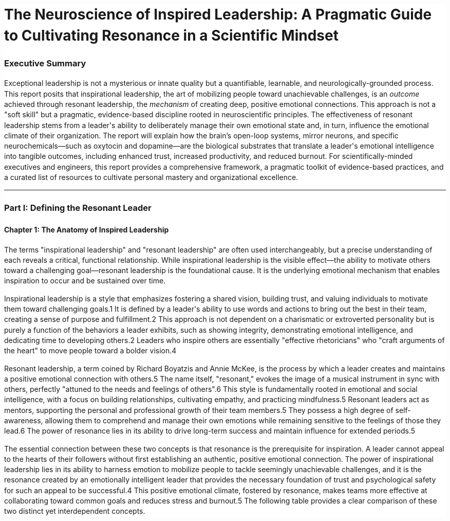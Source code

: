 

# **The Neuroscience of Inspired Leadership: A Pragmatic Guide to Cultivating Resonance in a Scientific Mindset**

### **Executive Summary**

Exceptional leadership is not a mysterious or innate quality but a quantifiable, learnable, and neurologically-grounded process. This report posits that inspirational leadership, the art of mobilizing people toward unachievable challenges, is an *outcome* achieved through resonant leadership, the *mechanism* of creating deep, positive emotional connections. This approach is not a "soft skill" but a pragmatic, evidence-based discipline rooted in neuroscientific principles. The effectiveness of resonant leadership stems from a leader's ability to deliberately manage their own emotional state and, in turn, influence the emotional climate of their organization. The report will explain how the brain’s open-loop systems, mirror neurons, and specific neurochemicals—such as oxytocin and dopamine—are the biological substrates that translate a leader's emotional intelligence into tangible outcomes, including enhanced trust, increased productivity, and reduced burnout. For scientifically-minded executives and engineers, this report provides a comprehensive framework, a pragmatic toolkit of evidence-based practices, and a curated list of resources to cultivate personal mastery and organizational excellence.

---

### **Part I: Defining the Resonant Leader**

#### **Chapter 1: The Anatomy of Inspired Leadership**

The terms "inspirational leadership" and "resonant leadership" are often used interchangeably, but a precise understanding of each reveals a critical, functional relationship. While inspirational leadership is the visible effect—the ability to motivate others toward a challenging goal—resonant leadership is the foundational cause. It is the underlying emotional mechanism that enables inspiration to occur and be sustained over time.

Inspirational leadership is a style that emphasizes fostering a shared vision, building trust, and valuing individuals to motivate them toward challenging goals.1 It is defined by a leader's ability to use words and actions to bring out the best in their team, creating a sense of purpose and fulfillment.2 This approach is not dependent on a charismatic or extroverted personality but is purely a function of the behaviors a leader exhibits, such as showing integrity, demonstrating emotional intelligence, and dedicating time to developing others.2 Leaders who inspire others are essentially "effective rhetoricians" who "craft arguments of the heart" to move people toward a bolder vision.4

Resonant leadership, a term coined by Richard Boyatzis and Annie McKee, is the process by which a leader creates and maintains a positive emotional connection with others.5 The name itself, "resonant," evokes the image of a musical instrument in sync with others, perfectly "attuned to the needs and feelings of others".6 This style is fundamentally rooted in emotional and social intelligence, with a focus on building relationships, cultivating empathy, and practicing mindfulness.5 Resonant leaders act as mentors, supporting the personal and professional growth of their team members.5 They possess a high degree of self-awareness, allowing them to comprehend and manage their own emotions while remaining sensitive to the feelings of those they lead.6 The power of resonance lies in its ability to drive long-term success and maintain influence for extended periods.5

The essential connection between these two concepts is that resonance is the prerequisite for inspiration. A leader cannot appeal to the hearts of their followers without first establishing an authentic, positive emotional connection. The power of inspirational leadership lies in its ability to harness emotion to mobilize people to tackle seemingly unachievable challenges, and it is the resonance created by an emotionally intelligent leader that provides the necessary foundation of trust and psychological safety for such an appeal to be successful.4 This positive emotional climate, fostered by resonance, makes teams more effective at collaborating toward common goals and reduces stress and burnout.5 The following table provides a clear comparison of these two distinct yet interdependent concepts.
